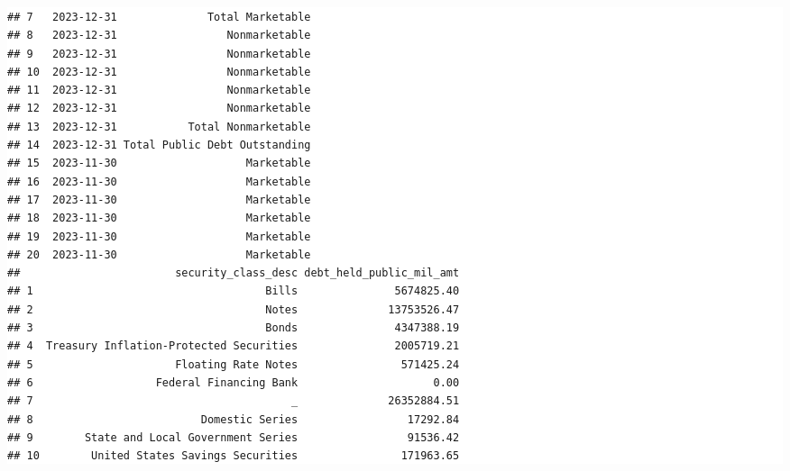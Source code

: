     ## 7   2023-12-31              Total Marketable
    ## 8   2023-12-31                 Nonmarketable
    ## 9   2023-12-31                 Nonmarketable
    ## 10  2023-12-31                 Nonmarketable
    ## 11  2023-12-31                 Nonmarketable
    ## 12  2023-12-31                 Nonmarketable
    ## 13  2023-12-31           Total Nonmarketable
    ## 14  2023-12-31 Total Public Debt Outstanding
    ## 15  2023-11-30                    Marketable
    ## 16  2023-11-30                    Marketable
    ## 17  2023-11-30                    Marketable
    ## 18  2023-11-30                    Marketable
    ## 19  2023-11-30                    Marketable
    ## 20  2023-11-30                    Marketable
    ##                        security_class_desc debt_held_public_mil_amt
    ## 1                                    Bills               5674825.40
    ## 2                                    Notes              13753526.47
    ## 3                                    Bonds               4347388.19
    ## 4  Treasury Inflation-Protected Securities               2005719.21
    ## 5                      Floating Rate Notes                571425.24
    ## 6                   Federal Financing Bank                     0.00
    ## 7                                        _              26352884.51
    ## 8                          Domestic Series                 17292.84
    ## 9        State and Local Government Series                 91536.42
    ## 10        United States Savings Securities                171963.65